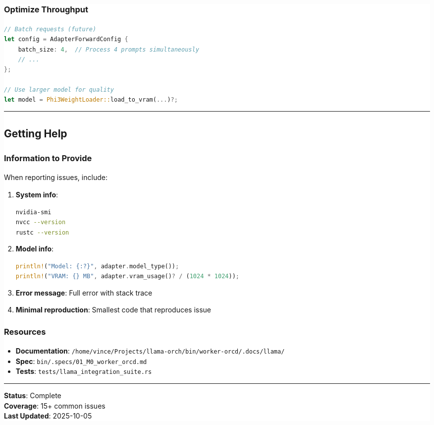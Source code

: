 ### Optimize Throughput

```rust
// Batch requests (future)
let config = AdapterForwardConfig {
    batch_size: 4,  // Process 4 prompts simultaneously
    // ...
};

// Use larger model for quality
let model = Phi3WeightLoader::load_to_vram(...)?;
```

---

## Getting Help

### Information to Provide

When reporting issues, include:

1. **System info**:
   ```bash
   nvidia-smi
   nvcc --version
   rustc --version
   ```

2. **Model info**:
   ```rust
   println!("Model: {:?}", adapter.model_type());
   println!("VRAM: {} MB", adapter.vram_usage()? / (1024 * 1024));
   ```

3. **Error message**: Full error with stack trace

4. **Minimal reproduction**: Smallest code that reproduces issue

### Resources

- **Documentation**: `/home/vince/Projects/llama-orch/bin/worker-orcd/.docs/llama/`
- **Spec**: `bin/.specs/01_M0_worker_orcd.md`
- **Tests**: `tests/llama_integration_suite.rs`

---

**Status**: Complete  
**Coverage**: 15+ common issues  
**Last Updated**: 2025-10-05
